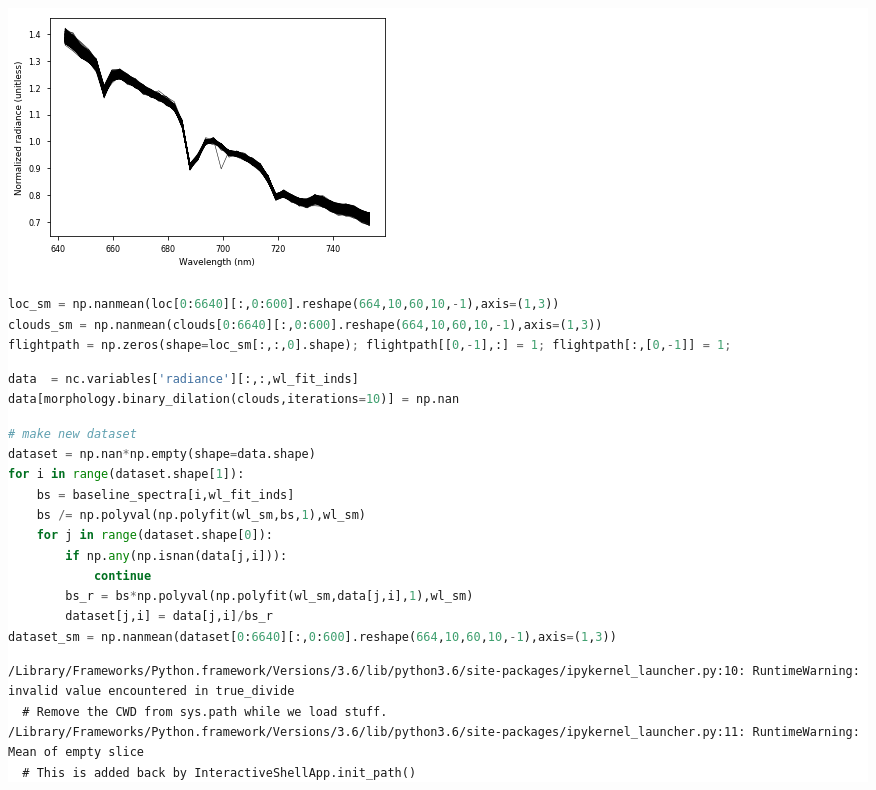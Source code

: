 
![png](Figures/output_8_0.png)



```python
loc_sm = np.nanmean(loc[0:6640][:,0:600].reshape(664,10,60,10,-1),axis=(1,3))
clouds_sm = np.nanmean(clouds[0:6640][:,0:600].reshape(664,10,60,10,-1),axis=(1,3))
flightpath = np.zeros(shape=loc_sm[:,:,0].shape); flightpath[[0,-1],:] = 1; flightpath[:,[0,-1]] = 1;

```


```python
data  = nc.variables['radiance'][:,:,wl_fit_inds]
data[morphology.binary_dilation(clouds,iterations=10)] = np.nan
```


```python
# make new dataset
dataset = np.nan*np.empty(shape=data.shape)
for i in range(dataset.shape[1]):
    bs = baseline_spectra[i,wl_fit_inds]
    bs /= np.polyval(np.polyfit(wl_sm,bs,1),wl_sm)
    for j in range(dataset.shape[0]):
        if np.any(np.isnan(data[j,i])):
            continue
        bs_r = bs*np.polyval(np.polyfit(wl_sm,data[j,i],1),wl_sm)
        dataset[j,i] = data[j,i]/bs_r
dataset_sm = np.nanmean(dataset[0:6640][:,0:600].reshape(664,10,60,10,-1),axis=(1,3))

```

    /Library/Frameworks/Python.framework/Versions/3.6/lib/python3.6/site-packages/ipykernel_launcher.py:10: RuntimeWarning: invalid value encountered in true_divide
      # Remove the CWD from sys.path while we load stuff.
    /Library/Frameworks/Python.framework/Versions/3.6/lib/python3.6/site-packages/ipykernel_launcher.py:11: RuntimeWarning: Mean of empty slice
      # This is added back by InteractiveShellApp.init_path()
